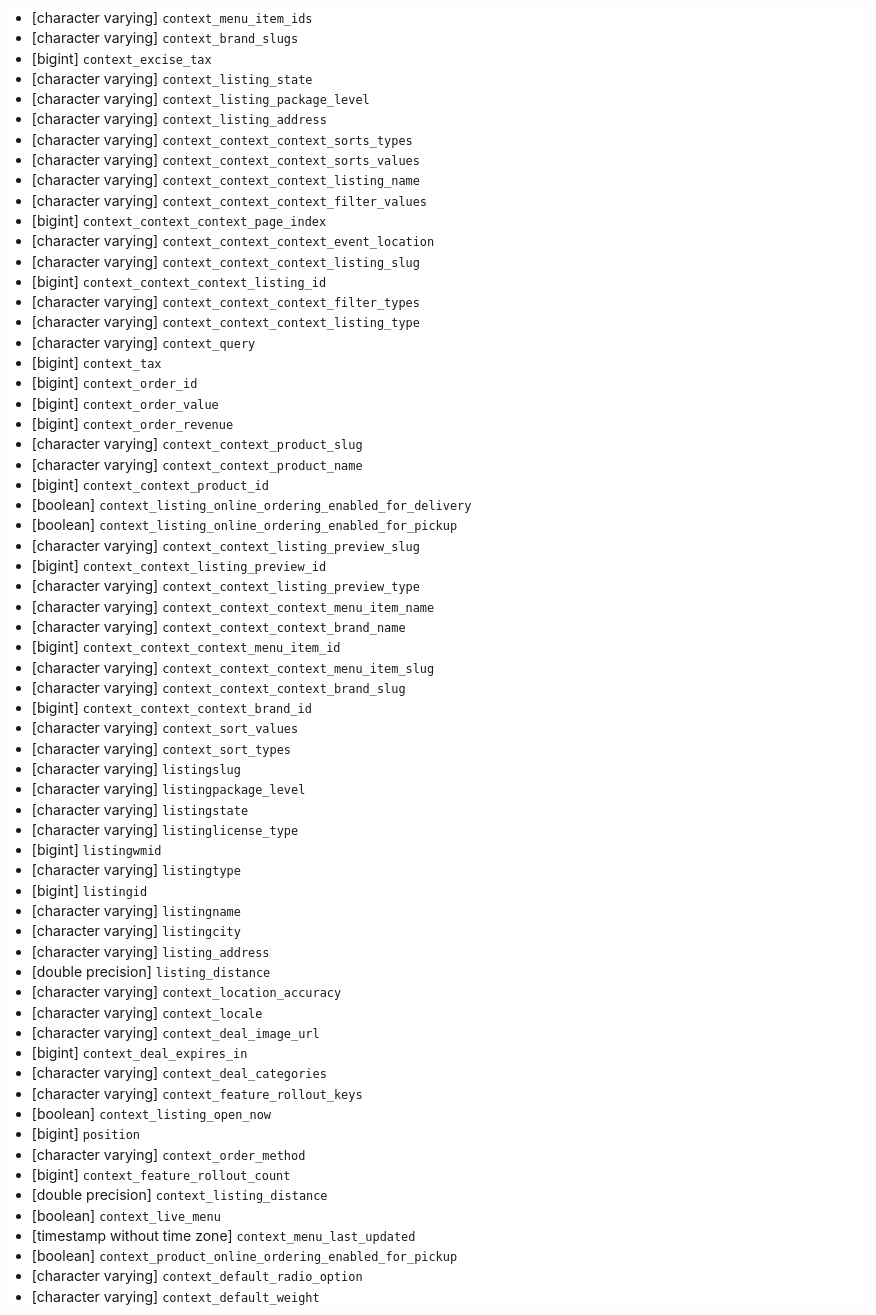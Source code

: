 * [character varying] `context_menu_item_ids`
* [character varying] `context_brand_slugs`
* [bigint]    `context_excise_tax`
* [character varying] `context_listing_state`
* [character varying] `context_listing_package_level`
* [character varying] `context_listing_address`
* [character varying] `context_context_context_sorts_types`
* [character varying] `context_context_context_sorts_values`
* [character varying] `context_context_context_listing_name`
* [character varying] `context_context_context_filter_values`
* [bigint]    `context_context_context_page_index`
* [character varying] `context_context_context_event_location`
* [character varying] `context_context_context_listing_slug`
* [bigint]    `context_context_context_listing_id`
* [character varying] `context_context_context_filter_types`
* [character varying] `context_context_context_listing_type`
* [character varying] `context_query`
* [bigint]    `context_tax`
* [bigint]    `context_order_id`
* [bigint]    `context_order_value`
* [bigint]    `context_order_revenue`
* [character varying] `context_context_product_slug`
* [character varying] `context_context_product_name`
* [bigint]    `context_context_product_id`
* [boolean]   `context_listing_online_ordering_enabled_for_delivery`
* [boolean]   `context_listing_online_ordering_enabled_for_pickup`
* [character varying] `context_context_listing_preview_slug`
* [bigint]    `context_context_listing_preview_id`
* [character varying] `context_context_listing_preview_type`
* [character varying] `context_context_context_menu_item_name`
* [character varying] `context_context_context_brand_name`
* [bigint]    `context_context_context_menu_item_id`
* [character varying] `context_context_context_menu_item_slug`
* [character varying] `context_context_context_brand_slug`
* [bigint]    `context_context_context_brand_id`
* [character varying] `context_sort_values`
* [character varying] `context_sort_types`
* [character varying] `listingslug`
* [character varying] `listingpackage_level`
* [character varying] `listingstate`
* [character varying] `listinglicense_type`
* [bigint]    `listingwmid`
* [character varying] `listingtype`
* [bigint]    `listingid`
* [character varying] `listingname`
* [character varying] `listingcity`
* [character varying] `listing_address`
* [double precision] `listing_distance`
* [character varying] `context_location_accuracy`
* [character varying] `context_locale`
* [character varying] `context_deal_image_url`
* [bigint]    `context_deal_expires_in`
* [character varying] `context_deal_categories`
* [character varying] `context_feature_rollout_keys`
* [boolean]   `context_listing_open_now`
* [bigint]    `position`
* [character varying] `context_order_method`
* [bigint]    `context_feature_rollout_count`
* [double precision] `context_listing_distance`
* [boolean]   `context_live_menu`
* [timestamp without time zone] `context_menu_last_updated`
* [boolean]   `context_product_online_ordering_enabled_for_pickup`
* [character varying] `context_default_radio_option`
* [character varying] `context_default_weight`